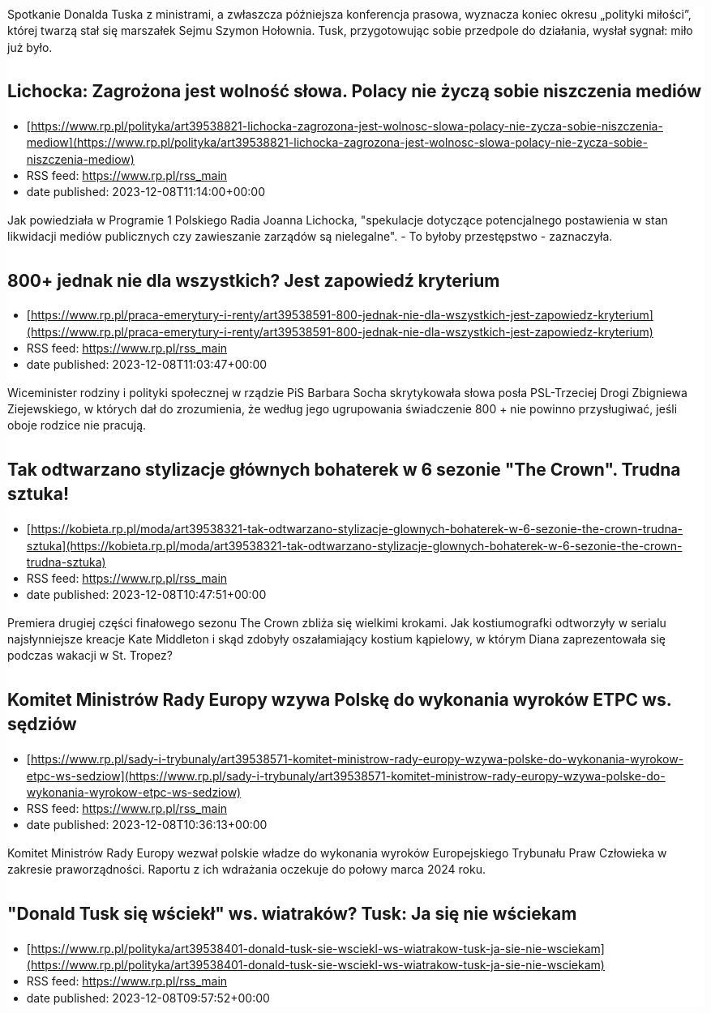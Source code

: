 Spotkanie Donalda Tuska z ministrami, a zwłaszcza późniejsza konferencja prasowa, wyznacza koniec okresu „polityki miłości”, której twarzą stał się marszałek Sejmu Szymon Hołownia. Tusk, przygotowując sobie przedpole do działania, wysłał sygnał: miło już było.

## Lichocka: Zagrożona jest wolność słowa. Polacy nie życzą sobie niszczenia mediów
 - [https://www.rp.pl/polityka/art39538821-lichocka-zagrozona-jest-wolnosc-slowa-polacy-nie-zycza-sobie-niszczenia-mediow](https://www.rp.pl/polityka/art39538821-lichocka-zagrozona-jest-wolnosc-slowa-polacy-nie-zycza-sobie-niszczenia-mediow)
 - RSS feed: https://www.rp.pl/rss_main
 - date published: 2023-12-08T11:14:00+00:00

Jak powiedziała w Programie 1 Polskiego Radia Joanna Lichocka, "spekulacje dotyczące potencjalnego postawienia w stan likwidacji mediów publicznych czy zawieszanie zarządów są nielegalne". - To byłoby przestępstwo - zaznaczyła.

## 800+ jednak nie dla wszystkich? Jest zapowiedź kryterium
 - [https://www.rp.pl/praca-emerytury-i-renty/art39538591-800-jednak-nie-dla-wszystkich-jest-zapowiedz-kryterium](https://www.rp.pl/praca-emerytury-i-renty/art39538591-800-jednak-nie-dla-wszystkich-jest-zapowiedz-kryterium)
 - RSS feed: https://www.rp.pl/rss_main
 - date published: 2023-12-08T11:03:47+00:00

Wiceminister rodziny i polityki społecznej w rządzie PiS Barbara Socha skrytykowała słowa posła PSL-Trzeciej Drogi Zbigniewa Ziejewskiego, w których dał do zrozumienia, że według jego ugrupowania świadczenie 800 + nie powinno przysługiwać, jeśli oboje rodzice nie pracują.

## Tak odtwarzano stylizacje głównych bohaterek w 6 sezonie "The Crown". Trudna sztuka!
 - [https://kobieta.rp.pl/moda/art39538321-tak-odtwarzano-stylizacje-glownych-bohaterek-w-6-sezonie-the-crown-trudna-sztuka](https://kobieta.rp.pl/moda/art39538321-tak-odtwarzano-stylizacje-glownych-bohaterek-w-6-sezonie-the-crown-trudna-sztuka)
 - RSS feed: https://www.rp.pl/rss_main
 - date published: 2023-12-08T10:47:51+00:00

Premiera drugiej części finałowego sezonu The Crown zbliża się wielkimi krokami. Jak kostiumografki odtworzyły w serialu najsłynniejsze kreacje Kate Middleton i skąd zdobyły oszałamiający kostium kąpielowy, w którym Diana zaprezentowała się podczas wakacji w St. Tropez?

## Komitet Ministrów Rady Europy wzywa Polskę do wykonania wyroków ETPC ws. sędziów
 - [https://www.rp.pl/sady-i-trybunaly/art39538571-komitet-ministrow-rady-europy-wzywa-polske-do-wykonania-wyrokow-etpc-ws-sedziow](https://www.rp.pl/sady-i-trybunaly/art39538571-komitet-ministrow-rady-europy-wzywa-polske-do-wykonania-wyrokow-etpc-ws-sedziow)
 - RSS feed: https://www.rp.pl/rss_main
 - date published: 2023-12-08T10:36:13+00:00

Komitet Ministrów Rady Europy wezwał polskie władze do wykonania wyroków Europejskiego Trybunału Praw Człowieka w zakresie praworządności. Raportu z ich wdrażania oczekuje do połowy marca 2024 roku.

## "Donald Tusk się wściekł" ws. wiatraków? Tusk: Ja się nie wściekam
 - [https://www.rp.pl/polityka/art39538401-donald-tusk-sie-wsciekl-ws-wiatrakow-tusk-ja-sie-nie-wsciekam](https://www.rp.pl/polityka/art39538401-donald-tusk-sie-wsciekl-ws-wiatrakow-tusk-ja-sie-nie-wsciekam)
 - RSS feed: https://www.rp.pl/rss_main
 - date published: 2023-12-08T09:57:52+00:00
